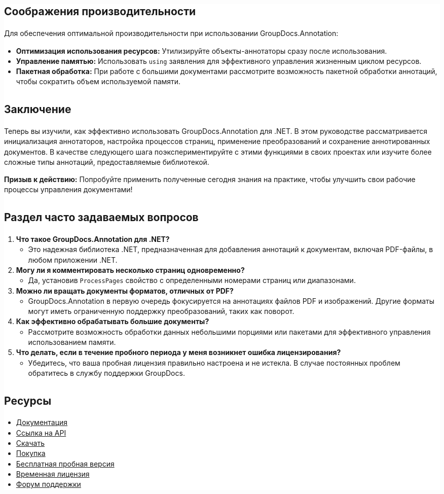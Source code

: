 ## Соображения производительности
Для обеспечения оптимальной производительности при использовании GroupDocs.Annotation:
- **Оптимизация использования ресурсов:** Утилизируйте объекты-аннотаторы сразу после использования.
- **Управление памятью:** Использовать `using` заявления для эффективного управления жизненным циклом ресурсов.
- **Пакетная обработка:** При работе с большими документами рассмотрите возможность пакетной обработки аннотаций, чтобы сократить объем используемой памяти.

## Заключение
Теперь вы изучили, как эффективно использовать GroupDocs.Annotation для .NET. В этом руководстве рассматривается инициализация аннотаторов, настройка процессов страниц, применение преобразований и сохранение аннотированных документов. В качестве следующего шага поэкспериментируйте с этими функциями в своих проектах или изучите более сложные типы аннотаций, предоставляемые библиотекой.

**Призыв к действию:** Попробуйте применить полученные сегодня знания на практике, чтобы улучшить свои рабочие процессы управления документами!

## Раздел часто задаваемых вопросов
1. **Что такое GroupDocs.Annotation для .NET?**
   - Это надежная библиотека .NET, предназначенная для добавления аннотаций к документам, включая PDF-файлы, в любом приложении .NET.
2. **Могу ли я комментировать несколько страниц одновременно?**
   - Да, установив `ProcessPages` свойство с определенными номерами страниц или диапазонами.
3. **Можно ли вращать документы форматов, отличных от PDF?**
   - GroupDocs.Annotation в первую очередь фокусируется на аннотациях файлов PDF и изображений. Другие форматы могут иметь ограниченную поддержку преобразований, таких как поворот.
4. **Как эффективно обрабатывать большие документы?**
   - Рассмотрите возможность обработки данных небольшими порциями или пакетами для эффективного управления использованием памяти.
5. **Что делать, если в течение пробного периода у меня возникнет ошибка лицензирования?**
   - Убедитесь, что ваша пробная лицензия правильно настроена и не истекла. В случае постоянных проблем обратитесь в службу поддержки GroupDocs.

## Ресурсы
- [Документация](https://docs.groupdocs.com/annotation/net/)
- [Ссылка на API](https://reference.groupdocs.com/annotation/net/)
- [Скачать](https://releases.groupdocs.com/annotation/net/)
- [Покупка](https://purchase.groupdocs.com/buy)
- [Бесплатная пробная версия](https://releases.groupdocs.com/annotation/net/)
- [Временная лицензия](https://purchase.groupdocs.com/temporary-license/)
- [Форум поддержки](https://forum.groupdocs.com/c/annotation/)